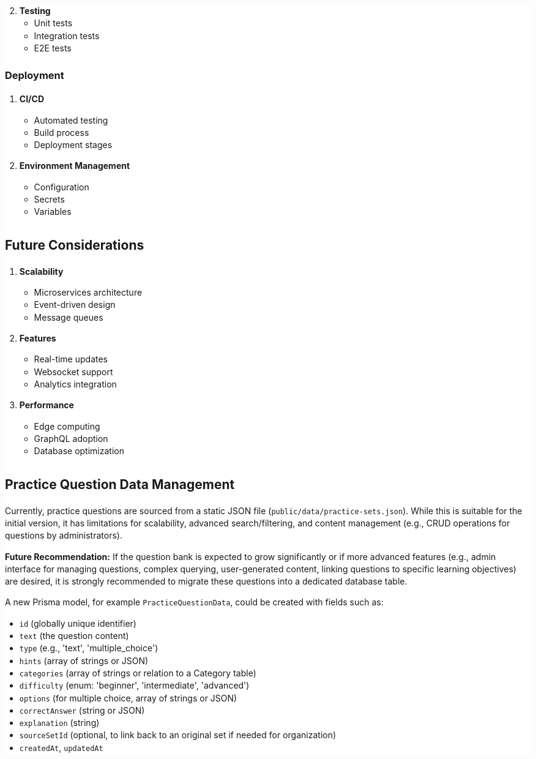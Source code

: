 2. **Testing**
   - Unit tests
   - Integration tests
   - E2E tests

### Deployment

1. **CI/CD**
   - Automated testing
   - Build process
   - Deployment stages

2. **Environment Management**
   - Configuration
   - Secrets
   - Variables

## Future Considerations

1. **Scalability**
   - Microservices architecture
   - Event-driven design
   - Message queues

2. **Features**
   - Real-time updates
   - Websocket support
   - Analytics integration

3. **Performance**
   - Edge computing
   - GraphQL adoption
   - Database optimization

## Practice Question Data Management

Currently, practice questions are sourced from a static JSON file (`public/data/practice-sets.json`). While this is suitable for the initial version, it has limitations for scalability, advanced search/filtering, and content management (e.g., CRUD operations for questions by administrators).

**Future Recommendation:**
If the question bank is expected to grow significantly or if more advanced features (e.g., admin interface for managing questions, complex querying, user-generated content, linking questions to specific learning objectives) are desired, it is strongly recommended to migrate these questions into a dedicated database table.

A new Prisma model, for example `PracticeQuestionData`, could be created with fields such as:
- `id` (globally unique identifier)
- `text` (the question content)
- `type` (e.g., 'text', 'multiple_choice')
- `hints` (array of strings or JSON)
- `categories` (array of strings or relation to a Category table)
- `difficulty` (enum: 'beginner', 'intermediate', 'advanced')
- `options` (for multiple choice, array of strings or JSON)
- `correctAnswer` (string or JSON)
- `explanation` (string)
- `sourceSetId` (optional, to link back to an original set if needed for organization)
- `createdAt`, `updatedAt`
